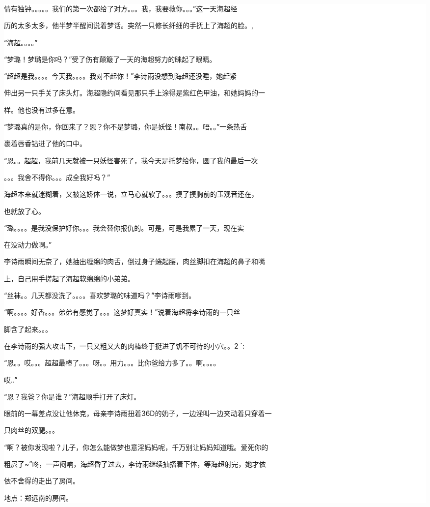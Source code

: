 情有独钟。。。。。我们的第一次都给了对方。。。我，我要救你。。。”这一天海超经

历的太多太多，他半梦半醒间说着梦话。突然一只修长纤细的手抚上了海超的脸。,

“海超。。。。”

“梦璐！梦璐是你吗？”受了伤有颠簸了一天的海超努力的眯起了眼睛。

“超超是我。。。。今天我。。。。我对不起你！”李诗雨没想到海超还没睡，她赶紧

伸出另一只手关了床头灯。海超隐约间看见那只手上涂得是紫红色甲油，和她妈妈的一

样。他也没有过多在意。

“梦璐真的是你，你回来了？恩？你不是梦璐，你是妖怪！南叔。。唔。。”一条热舌

裹着唇香钻进了他的口中。

“恩。。超超，我前几天就被一只妖怪害死了，我今天是托梦给你，圆了我的最后一次

。。。我舍不得你。。。成全我好吗？”



海超本来就迷糊着，又被这娇体一说，立马心就软了。。。摸了摸胸前的玉观音还在，

也就放了心。



“璐。。。。是我没保护好你。。。我会替你报仇的。可是，可是我累了一天，现在实

在没动力做啊。”



李诗雨瞬间无奈了，她抽出缠绵的肉舌，倒过身子蜷起腰，肉丝脚扣在海超的鼻子和嘴

上，自己用手搓起了海超软绵绵的小弟弟。

“丝袜。。几天都没洗了。。。。喜欢梦璐的味道吗？”李诗雨嗲到。



“啊。。。。好香。。。弟弟有感觉了。。。这梦好真实！”说着海超将李诗雨的一只丝

脚含了起来。。。

在李诗雨的强大攻击下，一只又粗又大的肉棒终于挺进了饥不可待的小穴。。2  `:



“恩。。哎。。。超超最棒了。。。呀。。用力。。。比你爸给力多了。。啊。。。。

哎..”

“恩？我爸？你是谁？”海超顺手打开了床灯。

眼前的一幕差点没让他休克，母亲李诗雨扭着36D的奶子，一边淫叫一边夹动着只穿着一

只肉丝的双腿。。。

“啊？被你发现啦？儿子，你怎么能做梦也意淫妈妈呢，千万别让妈妈知道哦。爱死你的

粗屄了~”咚，一声闷响，海超昏了过去，李诗雨继续抽搐着下体，等海超射完，她才依

依不舍得的走出了房间。

地点：郑远南的房间。
